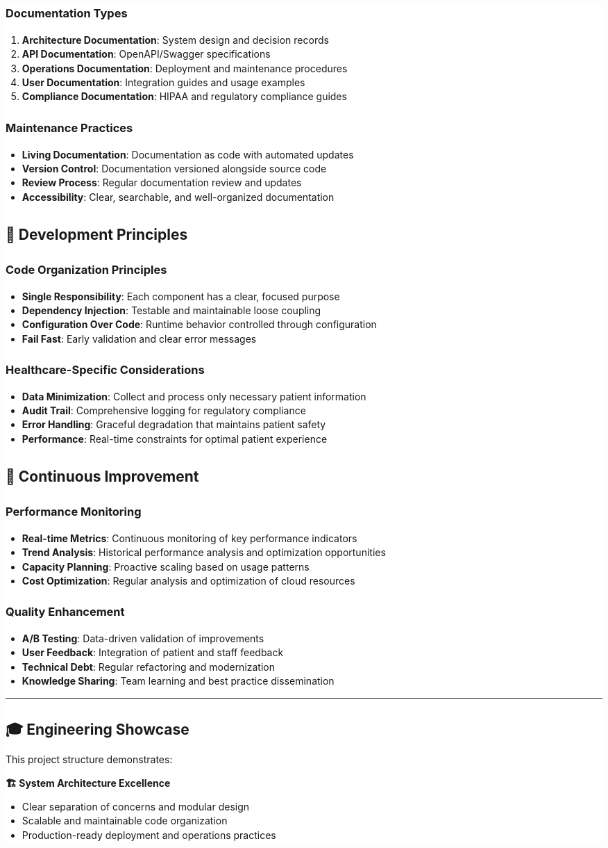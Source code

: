 ### Documentation Types
1. **Architecture Documentation**: System design and decision records
2. **API Documentation**: OpenAPI/Swagger specifications
3. **Operations Documentation**: Deployment and maintenance procedures
4. **User Documentation**: Integration guides and usage examples
5. **Compliance Documentation**: HIPAA and regulatory compliance guides

### Maintenance Practices
- **Living Documentation**: Documentation as code with automated updates
- **Version Control**: Documentation versioned alongside source code
- **Review Process**: Regular documentation review and updates
- **Accessibility**: Clear, searchable, and well-organized documentation

## 🎯 Development Principles

### Code Organization Principles
- **Single Responsibility**: Each component has a clear, focused purpose
- **Dependency Injection**: Testable and maintainable loose coupling
- **Configuration Over Code**: Runtime behavior controlled through configuration
- **Fail Fast**: Early validation and clear error messages

### Healthcare-Specific Considerations
- **Data Minimization**: Collect and process only necessary patient information
- **Audit Trail**: Comprehensive logging for regulatory compliance
- **Error Handling**: Graceful degradation that maintains patient safety
- **Performance**: Real-time constraints for optimal patient experience

## 🔄 Continuous Improvement

### Performance Monitoring
- **Real-time Metrics**: Continuous monitoring of key performance indicators
- **Trend Analysis**: Historical performance analysis and optimization opportunities
- **Capacity Planning**: Proactive scaling based on usage patterns
- **Cost Optimization**: Regular analysis and optimization of cloud resources

### Quality Enhancement
- **A/B Testing**: Data-driven validation of improvements
- **User Feedback**: Integration of patient and staff feedback
- **Technical Debt**: Regular refactoring and modernization
- **Knowledge Sharing**: Team learning and best practice dissemination

---

## 🎓 Engineering Showcase

This project structure demonstrates:

**🏗️ System Architecture Excellence**
- Clear separation of concerns and modular design
- Scalable and maintainable code organization
- Production-ready deployment and operations practices
